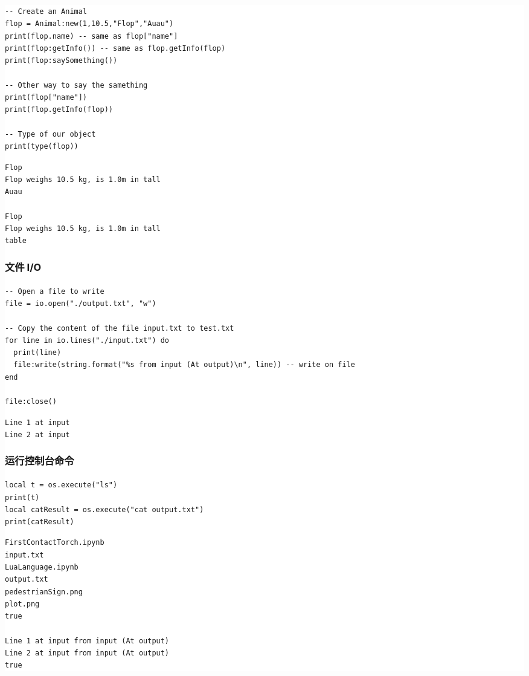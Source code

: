 ```
-- Create an Animal
flop = Animal:new(1,10.5,"Flop","Auau")
print(flop.name) -- same as flop["name"]
print(flop:getInfo()) -- same as flop.getInfo(flop)
print(flop:saySomething())

-- Other way to say the samething
print(flop["name"]) 
print(flop.getInfo(flop))

-- Type of our object
print(type(flop)) 
```

```
Flop    
Flop weighs 10.5 kg, is 1.0m in tall    
Auau    

Flop    
Flop weighs 10.5 kg, is 1.0m in tall    
table 
```

### 文件 I/O

```
-- Open a file to write
file = io.open("./output.txt", "w")

-- Copy the content of the file input.txt to test.txt
for line in io.lines("./input.txt") do
  print(line)
  file:write(string.format("%s from input (At output)\n", line)) -- write on file
end

file:close() 
```

```
Line 1 at input    
Line 2 at input 
```

### 运行控制台命令

```
local t = os.execute("ls")
print(t)
local catResult = os.execute("cat output.txt")
print(catResult) 
```

```
FirstContactTorch.ipynb
input.txt
LuaLanguage.ipynb
output.txt
pedestrianSign.png
plot.png
true    

Line 1 at input from input (At output)
Line 2 at input from input (At output)
true 
```
